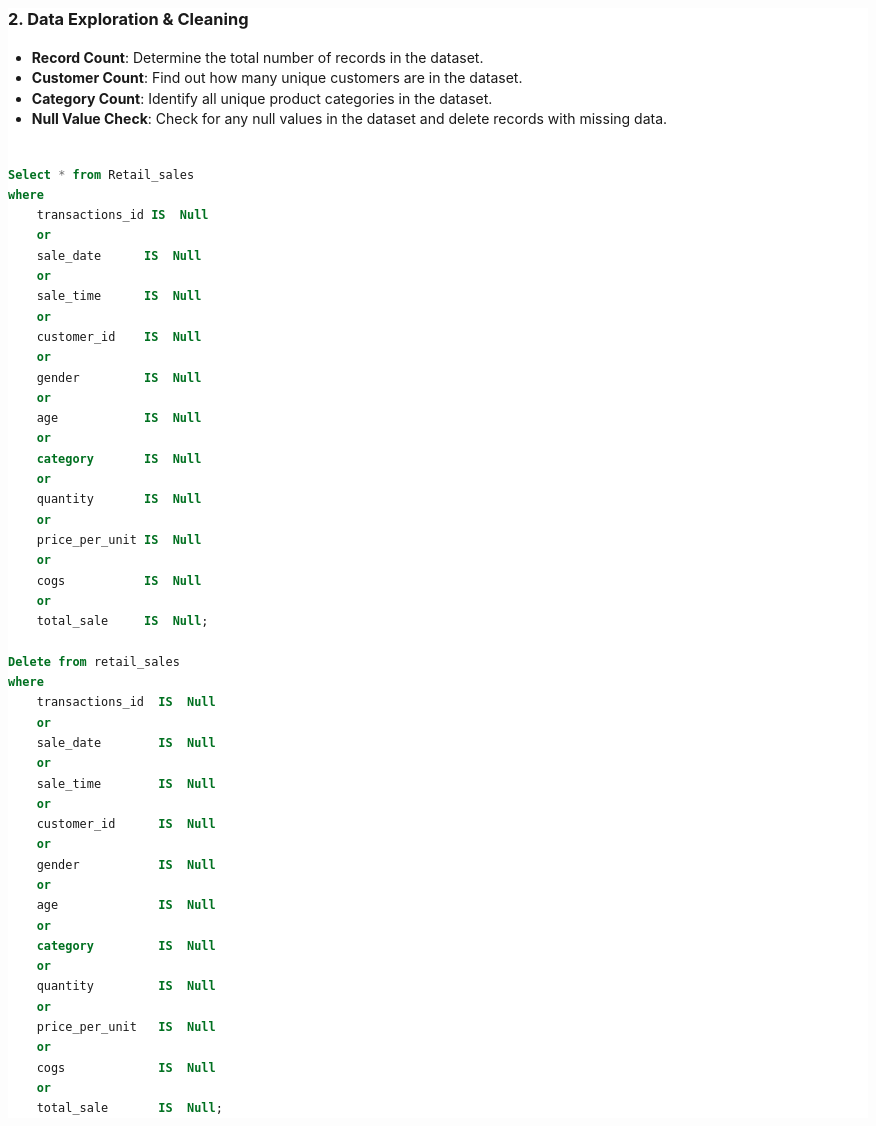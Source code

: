 ### 2. Data Exploration & Cleaning

- **Record Count**: Determine the total number of records in the dataset.
- **Customer Count**: Find out how many unique customers are in the dataset.
- **Category Count**: Identify all unique product categories in the dataset.
- **Null Value Check**: Check for any null values in the dataset and delete records with missing data.

```sql

Select * from Retail_sales 
where 
	transactions_id IS  Null
	or
	sale_date      IS  Null
	or
	sale_time      IS  Null
	or
	customer_id    IS  Null
	or
	gender	       IS  Null
	or
	age		       IS  Null
	or
	category	   IS  Null
	or
	quantity	   IS  Null
	or
	price_per_unit IS  Null
	or
	cogs		   IS  Null
	or
	total_sale	   IS  Null;

Delete from retail_sales
where 
	transactions_id  IS  Null
	or
	sale_date        IS  Null
	or
	sale_time        IS  Null
	or
	customer_id      IS  Null
	or
	gender	         IS  Null
	or
	age		         IS  Null
	or
	category	     IS  Null
	or
	quantity	     IS  Null
	or
	price_per_unit   IS  Null
	or
	cogs		     IS  Null
	or
	total_sale	     IS  Null;

```
